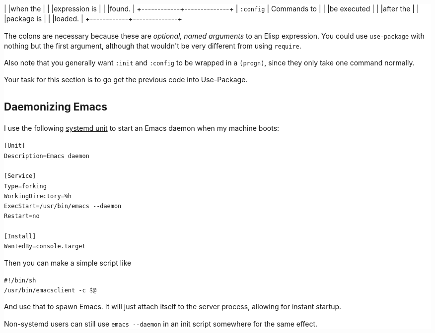 |            |when the      |
|            |expression is |
|            |found.        |
+------------+--------------+
| `:config`  | Commands to  |
|            |be executed   |
|            |after the     |
|            |package is    |
|            |loaded.       |
+------------+--------------+

The colons are necessary because these are *optional, named arguments* to an Elisp expression. You could use `use-package` with nothing but the first argument, although that wouldn't be very different from using `require`.

Also note that you generally want `:init` and `:config` to be wrapped in a `(progn)`, since they only take one command normally.

Your task for this section is to go get the previous code into Use-Package.

## Daemonizing Emacs

I use the following [systemd unit](/blog/2014-07-25-all-your-daemons.html) to start an Emacs daemon when my machine boots:

``` {.sourceCode}
[Unit]
Description=Emacs daemon

[Service]
Type=forking
WorkingDirectory=%h
ExecStart=/usr/bin/emacs --daemon
Restart=no

[Install]
WantedBy=console.target
```

Then you can make a simple script like

``` {.sourceCode}
#!/bin/sh
/usr/bin/emacsclient -c $@
```

And use that to spawn Emacs. It will just attach itself to the server process, allowing for instant startup.

Non-systemd users can still use `emacs --daemon` in an init script somewhere for the same effect.


[^hooks]: Often you'll see people defining hooks using a `lambda` construct. This is counterproductive, since once you add a hook to a list it can be complicated to get it out. If you messed anything up with your lambda, you can have a hard time removing it.
[^emacs-state]: `evil-emacs-state` uses Emacs keybindings exclusively.
[^symbols]: Note that not everything in a given buffer is a *symbol*, even though everything in Elisp is an *object*. Since you were looking up a function definition, it *was* a symbol, but symbol refers exclusively to those objects that have names.
[^turn-on-eldoc]: As of Emacs 24.4, `turn-on-eldoc-mode` is a deprecated alias for `eldoc-mode`, which should be used instead.
[^ibuffer-errs]: I got errors about the `R` in `R E T` not being a valid prefix key when I was testing this. YMMV.
[^ibuffer-refresh]: ibuffer does not refresh itself by default. You need to call `ibuffer-update` for new buffers to be shown.